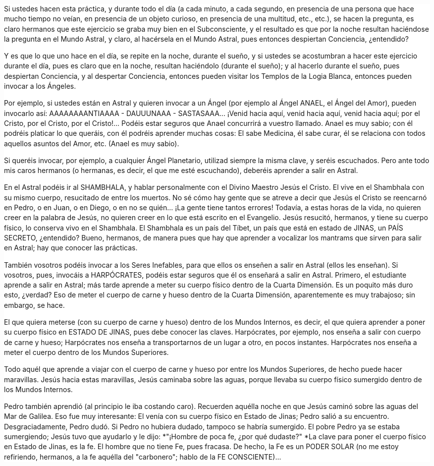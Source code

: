 Si ustedes hacen esta práctica, y durante todo el día (a cada minuto, a cada segundo, en presencia de una persona que hace mucho tiempo no veían, en presencia de un objeto curioso, en presencia de una multitud, etc., etc.), se hacen la pregunta, es claro hermanos que este ejercicio se graba muy bien en el Subconsciente, y el resultado es que por la noche resultan haciéndose la pregunta en el Mundo Astral, y claro, al hacérsela en el Mundo Astral, pues entonces despiertan Conciencia, ¿entendido?

Y es que lo que uno hace en el día, se repite en la noche, durante el sueño, y si ustedes se acostumbran a hacer este ejercicio durante el día, pues es claro que en la noche, resultan haciéndolo (durante el sueño); y al hacerlo durante el sueño, pues despiertan Conciencia, y al despertar Conciencia, entonces pueden visitar los Templos de la Logia Blanca, entonces pueden invocar a los Ángeles.

Por ejemplo, si ustedes están en Astral y quieren invocar a un Ángel (por ejemplo al Ángel ANAEL, el Ángel del Amor), pueden invocarlo así: AAAAAAAANTIAAAA - DAUUUNAAA - SASTASAAA... ¡Venid hacia aquí, venid hacia aquí, venid hacia aquí; por el Cristo, por el Cristo, por el Cristo!... Podéis estar seguros que Anael concurrirá a vuestro llamado. Anael es muy sabio; con él podréis platicar lo que queráis, con él podréis aprender muchas cosas: El sabe Medicina, él sabe curar, él se relaciona con todos aquellos asuntos del Amor, etc. (Anael es muy sabio).

Si queréis invocar, por ejemplo, a cualquier Ángel Planetario, utilizad siempre la misma clave, y seréis escuchados. Pero ante todo mis caros hermanos (o hermanas, es decir, el que me esté escuchando), deberéis aprender a salir en Astral.

En el Astral podéis ir al SHAMBHALA, y hablar personalmente con el Divino Maestro Jesús el Cristo. El vive en el Shambhala con su mismo cuerpo, resucitado de entre los muertos. No sé cómo hay gente que se atreve a decir que Jesús el Cristo se reencarnó en Pedro, o en Juan, o en Diego, o en no se quién... ¡La gente tiene tantos errores! Todavía, a estas horas de la vida, no quieren creer en la palabra de Jesús, no quieren creer en lo que está escrito en el Evangelio. Jesús resucitó, hermanos, y tiene su cuerpo físico, lo conserva vivo en el Shambhala. El Shambhala es un país del Tíbet, un país que está en estado de JINAS, un PAÍS SECRETO, ¿entendido? Bueno, hermanos, de manera pues que hay que aprender a vocalizar los mantrams que sirven para salir en Astral; hay que conocer las prácticas.

También vosotros podéis invocar a los Seres Inefables, para que ellos os enseñen a salir en Astral (ellos les enseñan). Si vosotros, pues, invocáis a HARPÓCRATES, podéis estar seguros que él os enseñará a salir en Astral. Primero, el estudiante aprende a salir en Astral; más tarde aprende a meter su cuerpo físico dentro de la Cuarta Dimensión. Es un poquito más duro esto, ¿verdad? Eso de meter el cuerpo de carne y hueso dentro de la Cuarta Dimensión, aparentemente es muy trabajoso; sin embargo, se hace.

El que quiera meterse (con su cuerpo de carne y hueso) dentro de los Mundos Internos, es decir, el que quiera aprender a poner su cuerpo físico en ESTADO DE JINAS, pues debe conocer las claves. Harpócrates, por ejemplo, nos enseña a salir con cuerpo de carne y hueso; Harpócrates nos enseña a transportarnos de un lugar a otro, en pocos instantes. Harpócrates nos enseña a meter el cuerpo dentro de los Mundos Superiores.

Todo aquél que aprende a viajar con el cuerpo de carne y hueso por entre los Mundos Superiores, de hecho puede hacer maravillas. Jesús hacia estas maravillas, Jesús caminaba sobre las aguas, porque llevaba su cuerpo físico sumergido dentro de los Mundos Internos.

Pedro también aprendió (al principio le iba costando caro). Recuerden aquélla noche en que Jesús caminó sobre las aguas del Mar de Galilea. Eso fue muy interesante: El venía con su cuerpo físico en Estado de Jinas; Pedro salió a su encuentro. Desgraciadamente, Pedro dudó. Si Pedro no hubiera dudado, tampoco se habría sumergido. El pobre Pedro ya se estaba sumergiendo; Jesús tuvo que ayudarlo y le dijo: *"¡Hombre de poca fe, ¿por qué dudaste?" *La clave para poner el cuerpo físico en Estado de Jinas, es la fe. El hombre que no tiene Fe, pues fracasa. De hecho, la Fe es un PODER SOLAR (no me estoy refiriendo, hermanos, a la fe aquélla del "carbonero"; hablo de la FE CONSCIENTE)...
